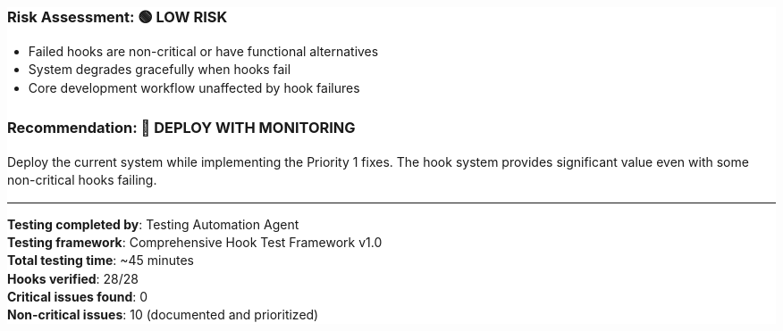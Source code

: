 ### Risk Assessment: 🟢 **LOW RISK**
- Failed hooks are non-critical or have functional alternatives
- System degrades gracefully when hooks fail
- Core development workflow unaffected by hook failures

### Recommendation: 🚀 **DEPLOY WITH MONITORING**
Deploy the current system while implementing the Priority 1 fixes. The hook system provides significant value even with some non-critical hooks failing.

---

**Testing completed by**: Testing Automation Agent  
**Testing framework**: Comprehensive Hook Test Framework v1.0  
**Total testing time**: ~45 minutes  
**Hooks verified**: 28/28  
**Critical issues found**: 0  
**Non-critical issues**: 10 (documented and prioritized)